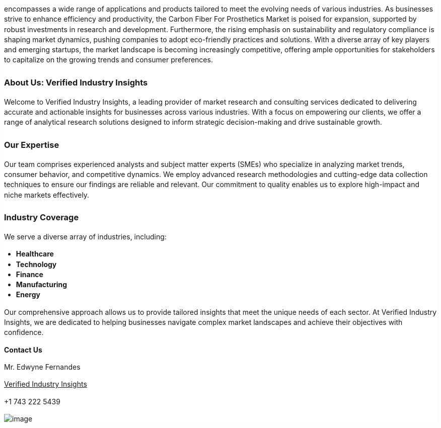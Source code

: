 encompasses a wide range of applications and products tailored to meet the evolving needs of various industries. As businesses strive to enhance efficiency and productivity, the Carbon Fiber For Prosthetics Market is poised for expansion, supported by robust investments in research and development. Furthermore, the rising emphasis on sustainability and regulatory compliance is shaping market dynamics, pushing companies to adopt eco-friendly practices and solutions. With a diverse array of key players and emerging startups, the market landscape is becoming increasingly competitive, offering ample opportunities for stakeholders to capitalize on the growing trends and consumer preferences.</p><h3>About Us: Verified Industry Insights</h3><p>Welcome to Verified Industry Insights, a leading provider of market research and consulting services dedicated to delivering accurate and actionable insights for businesses across various industries. With a focus on empowering our clients, we offer a range of analytical research solutions designed to inform strategic decision-making and drive sustainable growth.</p><h3>Our Expertise</h3><p>Our team comprises experienced analysts and subject matter experts (SMEs) who specialize in analyzing market trends, consumer behavior, and competitive dynamics. We employ advanced research methodologies and cutting-edge data collection techniques to ensure our findings are reliable and relevant. Our commitment to quality enables us to explore high-impact and niche markets effectively.</p><h3>Industry Coverage</h3><p>We serve a diverse array of industries, including:</p><ul><li><strong>Healthcare</strong></li><li><strong>Technology</strong></li><li><strong>Finance</strong></li><li><strong>Manufacturing</strong></li><li><strong>Energy</strong></li></ul><p>Our comprehensive approach allows us to provide tailored insights that meet the unique needs of each sector. At Verified Industry Insights, we are dedicated to helping businesses navigate complex market landscapes and achieve their objectives with confidence.</p><p><strong>Contact Us</strong></p><p>Mr. Edwyne Fernandes</p><p><a href="https://www.verifiedindustryinsights.com/">Verified Industry Insights</a></p><p>+1 743 222 5439</p>
![image](https://github.com/user-attachments/assets/2fb9c690-7e7f-48b7-80a4-868d9536cffb)
